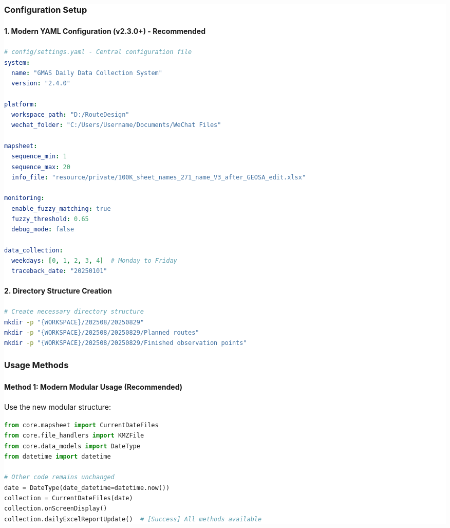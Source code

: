 ### Configuration Setup

#### 1. Modern YAML Configuration (v2.3.0+) - Recommended
```yaml
# config/settings.yaml - Central configuration file
system:
  name: "GMAS Daily Data Collection System"
  version: "2.4.0"
  
platform:
  workspace_path: "D:/RouteDesign"
  wechat_folder: "C:/Users/Username/Documents/WeChat Files"
  
mapsheet:
  sequence_min: 1
  sequence_max: 20
  info_file: "resource/private/100K_sheet_names_271_name_V3_after_GEOSA_edit.xlsx"
  
monitoring:
  enable_fuzzy_matching: true
  fuzzy_threshold: 0.65
  debug_mode: false
  
data_collection:
  weekdays: [0, 1, 2, 3, 4]  # Monday to Friday
  traceback_date: "20250101"
```

#### 2. Directory Structure Creation
```bash
# Create necessary directory structure
mkdir -p "{WORKSPACE}/202508/20250829"
mkdir -p "{WORKSPACE}/202508/20250829/Planned routes"
mkdir -p "{WORKSPACE}/202508/20250829/Finished observation points"
```

### Usage Methods

#### Method 1: Modern Modular Usage (Recommended)
Use the new modular structure:

```python
from core.mapsheet import CurrentDateFiles
from core.file_handlers import KMZFile
from core.data_models import DateType
from datetime import datetime

# Other code remains unchanged
date = DateType(date_datetime=datetime.now())
collection = CurrentDateFiles(date)
collection.onScreenDisplay()
collection.dailyExcelReportUpdate()  # [Success] All methods available
```

